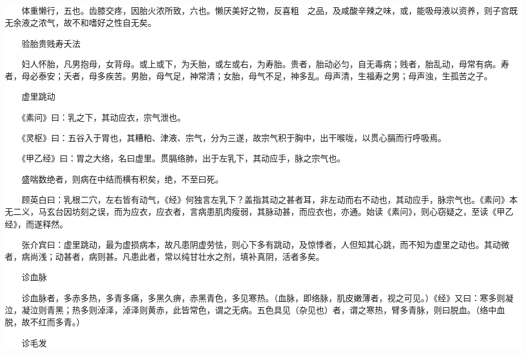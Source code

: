 　　体重懒行，五也。齿膝交疼，因胎火浓所致，六也。懒厌美好之物，反喜粗　之品，及咸酸辛辣之味，或，能吸母液以资养，则子宫既无余液之浓气，故不和嗜好之性自无矣。

　　验胎贵贱寿夭法

　　妇人怀胎，凡男抱母，女背母。或上或下，为夭胎，或左或右，为寿胎。贵者，胎动必匀，自无毒病；贱者，胎乱动，母常有病。寿者，母必泰安；夭者，母多疾苦。男胎，母气足，神常清；女胎，母气不足，神多乱。母声清，生福寿之男；母声浊，生孤苦之子。

　　虚里跳动

　　《素问》曰：乳之下，其动应衣，宗气泄也。

　　《灵枢》曰：五谷入于胃也，其糟粕、津液、宗气，分为三遂，故宗气积于胸中，出干喉咙，以贯心膈而行呼吸焉。

　　《甲乙经》曰：胃之大络，名曰虚里。贯膈络肺，出于左乳下，其动应手，脉之宗气也。

　　盛喘数绝者，则病在中结而横有积矣，绝，不至曰死。

　　顾英白曰：乳根二穴，左右皆有动气，《经》何独言左乳下？盖指其动之甚者耳，非左动而右不动也，其动应手，脉宗气也。《素问》本无二义，马玄台因坊刻之误，而为应衣，应衣者，言病患肌肉瘦弱，其脉动甚，而应衣也，亦通。始读《素问》，则心窃疑之，至读《甲乙经》，而遂释然。

　　张介宾曰：虚里跳动，最为虚损病本，故凡患阴虚劳怯，则心下多有跳动，及惊悸者，人但知其心跳，而不知为虚里之动也。其动微者，病尚浅；动甚者，病则甚。凡患此者，常以纯甘壮水之剂，填补真阴，活者多矣。

　　诊血脉

　　诊血脉者，多赤多热，多青多痛，多黑久痹，赤黑青色，多见寒热。（血脉，即络脉，肌皮嫩薄者，视之可见。）《经》又曰：寒多则凝泣，凝泣则青黑；热多则淖泽，淖泽则黄赤，此皆常色，谓之无病。五色具见（杂见也）者，谓之寒热，臂多青脉，则曰脱血。（络中血脱，故不红而多青。）

　　诊毛发

